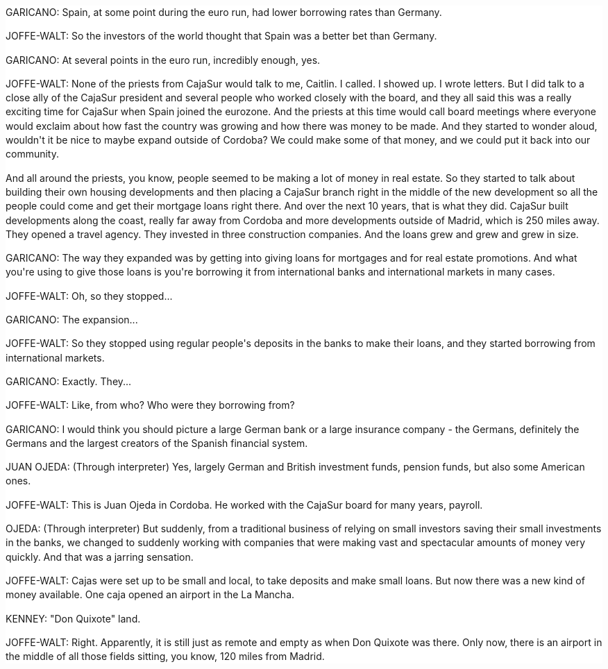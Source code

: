 GARICANO: Spain, at some point during the euro run, had lower borrowing rates than Germany.

JOFFE-WALT: So the investors of the world thought that Spain was a better bet than Germany.

GARICANO: At several points in the euro run, incredibly enough, yes.

JOFFE-WALT: None of the priests from CajaSur would talk to me, Caitlin. I called. I showed up. I wrote letters. But I did talk to a close ally of the CajaSur president and several people who worked closely with the board, and they all said this was a really exciting time for CajaSur when Spain joined the eurozone. And the priests at this time would call board meetings where everyone would exclaim about how fast the country was growing and how there was money to be made. And they started to wonder aloud, wouldn't it be nice to maybe expand outside of Cordoba? We could make some of that money, and we could put it back into our community.

And all around the priests, you know, people seemed to be making a lot of money in real estate. So they started to talk about building their own housing developments and then placing a CajaSur branch right in the middle of the new development so all the people could come and get their mortgage loans right there. And over the next 10 years, that is what they did. CajaSur built developments along the coast, really far away from Cordoba and more developments outside of Madrid, which is 250 miles away. They opened a travel agency. They invested in three construction companies. And the loans grew and grew and grew in size.

GARICANO: The way they expanded was by getting into giving loans for mortgages and for real estate promotions. And what you're using to give those loans is you're borrowing it from international banks and international markets in many cases.

JOFFE-WALT: Oh, so they stopped...

GARICANO: The expansion...

JOFFE-WALT: So they stopped using regular people's deposits in the banks to make their loans, and they started borrowing from international markets.

GARICANO: Exactly. They...

JOFFE-WALT: Like, from who? Who were they borrowing from?

GARICANO: I would think you should picture a large German bank or a large insurance company - the Germans, definitely the Germans and the largest creators of the Spanish financial system.

JUAN OJEDA: (Through interpreter) Yes, largely German and British investment funds, pension funds, but also some American ones.

JOFFE-WALT: This is Juan Ojeda in Cordoba. He worked with the CajaSur board for many years, payroll.

OJEDA: (Through interpreter) But suddenly, from a traditional business of relying on small investors saving their small investments in the banks, we changed to suddenly working with companies that were making vast and spectacular amounts of money very quickly. And that was a jarring sensation.

JOFFE-WALT: Cajas were set up to be small and local, to take deposits and make small loans. But now there was a new kind of money available. One caja opened an airport in the La Mancha.

KENNEY: "Don Quixote" land.

JOFFE-WALT: Right. Apparently, it is still just as remote and empty as when Don Quixote was there. Only now, there is an airport in the middle of all those fields sitting, you know, 120 miles from Madrid.
